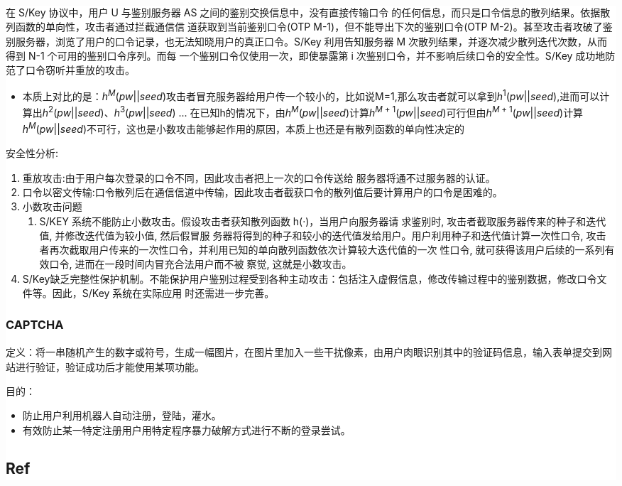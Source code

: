 在 S/Key 协议中，用户 U 与鉴别服务器 AS 之间的鉴别交换信息中，没有直接传输口令 的任何信息，而只是口令信息的散列结果。依据散列函数的单向性，攻击者通过拦截通信信 道获取到当前鉴别口令(OTP M-1)，但不能导出下次的鉴别口令(OTP M-2)。甚至攻击者攻破了鉴别服务器，浏览了用户的口令记录，也无法知晓用户的真正口令。S/Key 利用告知服务器 M 次散列结果，并逐次减少散列迭代次数，从而得到 N-1 个可用的鉴别口令序列。而每 一个鉴别口令仅使用一次，即使暴露第 i 次鉴别口令，并不影响后续口令的安全性。S/Key 成功地防范了口令窃听并重放的攻击。
- 本质上对比的是：$h^M(pw||seed)$攻击者冒充服务器给用户传一个较小的，比如说M=1,那么攻击者就可以拿到$h^1(pw||seed)$,进而可以计算出$h^2(pw||seed)$、$h^3(pw||seed)$ ... 在已知h的情况下，由$h^M(pw||seed)$计算$h^{M+1}(pw||seed)$可行但由$h^{M+1}(pw||seed)$计算$h^M(pw||seed)$不可行，这也是小数攻击能够起作用的原因，本质上也还是有散列函数的单向性决定的

安全性分析:
1) 重放攻击:由于用户每次登录的口令不同，因此攻击者把上一次的口令传送给 服务器将通不过服务器的认证。
2) 口令以密文传输:口令散列后在通信信道中传输，因此攻击者截获口令的散列值后要计算用户的口令是困难的。 
3) 小数攻击问题
	1)  S/KEY 系统不能防止小数攻击。假设攻击者获知散列函数 h(·)，当用户向服务器请 求鉴别时, 攻击者截取服务器传来的种子和迭代值, 并修改迭代值为较小值, 然后假冒服 务器将得到的种子和较小的迭代值发给用户。用户利用种子和迭代值计算一次性口令, 攻击 者再次截取用户传来的一次性口令，并利用已知的单向散列函数依次计算较大迭代值的一次 性口令, 就可获得该用户后续的一系列有效口令, 进而在一段时间内冒充合法用户而不被 察觉, 这就是小数攻击。
4) S/Key缺乏完整性保护机制。不能保护用户鉴别过程受到各种主动攻击：包括注入虚假信息，修改传输过程中的鉴别数据，修改口令文件等。因此，S/Key 系统在实际应用 时还需进一步完善。

### CAPTCHA
定义：将一串随机产生的数字或符号，生成一幅图片，在图片里加入一些干扰像素，由用户肉眼识别其中的验证码信息，输入表单提交到网站进行验证，验证成功后才能使用某项功能。

目的：
- 防止用户利用机器人自动注册，登陆，灌水。
- 有效防止某一特定注册用户用特定程序暴力破解方式进行不断的登录尝试。



## Ref

